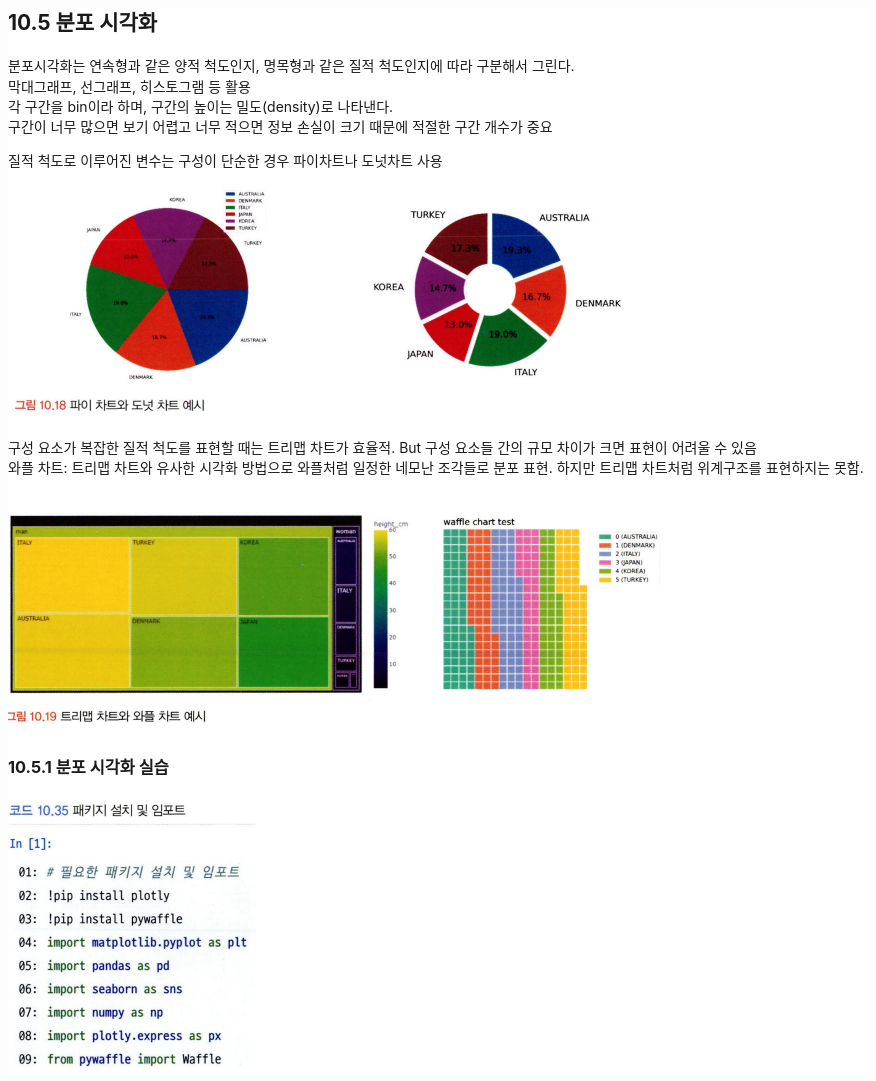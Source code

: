 ## 10.5 분포 시각화  

분포시각화는 연속형과 같은 양적 척도인지, 명목형과 같은 질적 척도인지에 따라 구분해서 그린다.  
막대그래프, 선그래프, 히스토그램 등 활용  
각 구간을 bin이라 하며, 구간의 높이는 밀도(density)로 나타낸다.  
구간이 너무 많으면 보기 어렵고 너무 적으면 정보 손실이 크기 때문에 적절한 구간 개수가 중요  

질적 척도로 이루어진 변수는 구성이 단순한 경우 파이차트나 도넛차트 사용  
![image1.png](HW1/image32.png)  

구성 요소가 복잡한 질적 척도를 표현할 때는 트리맵 차트가 효율적. But 구성 요소들 간의 규모 차이가 크면 표현이 어려울 수 있음  
와플 차트: 트리맵 차트와 유사한 시각화 방법으로 와플처럼 일정한 네모난 조각들로 분포 표현. 하지만 트리맵 차트처럼 위계구조를 표현하지는 못함.  
  
![image1.png](HW1/image33.png)  

### 10.5.1 분포 시각화 실습  
![image1.png](HW1/image34.png)  
